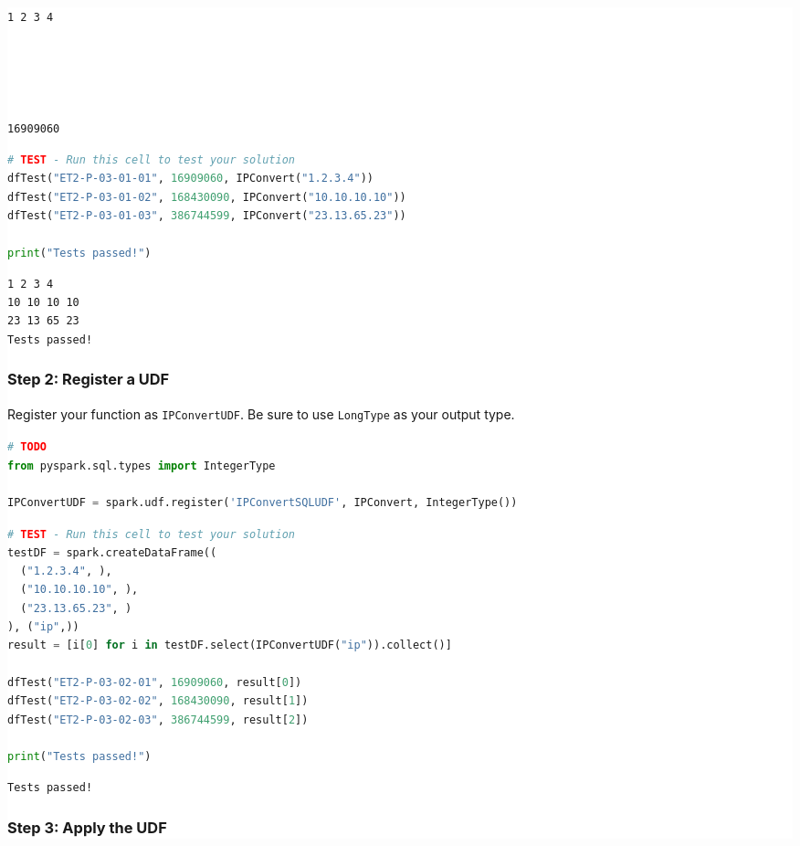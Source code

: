     1 2 3 4





    16909060




```python
# TEST - Run this cell to test your solution
dfTest("ET2-P-03-01-01", 16909060, IPConvert("1.2.3.4"))
dfTest("ET2-P-03-01-02", 168430090, IPConvert("10.10.10.10"))
dfTest("ET2-P-03-01-03", 386744599, IPConvert("23.13.65.23"))

print("Tests passed!")
```

    1 2 3 4
    10 10 10 10
    23 13 65 23
    Tests passed!


### Step 2: Register a UDF

Register your function as `IPConvertUDF`.  Be sure to use `LongType` as your output type.


```python
# TODO
from pyspark.sql.types import IntegerType

IPConvertUDF = spark.udf.register('IPConvertSQLUDF', IPConvert, IntegerType())
```


```python
# TEST - Run this cell to test your solution
testDF = spark.createDataFrame((
  ("1.2.3.4", ),
  ("10.10.10.10", ),
  ("23.13.65.23", )
), ("ip",))
result = [i[0] for i in testDF.select(IPConvertUDF("ip")).collect()]

dfTest("ET2-P-03-02-01", 16909060, result[0])
dfTest("ET2-P-03-02-02", 168430090, result[1])
dfTest("ET2-P-03-02-03", 386744599, result[2])

print("Tests passed!")
```

    Tests passed!


### Step 3: Apply the UDF
